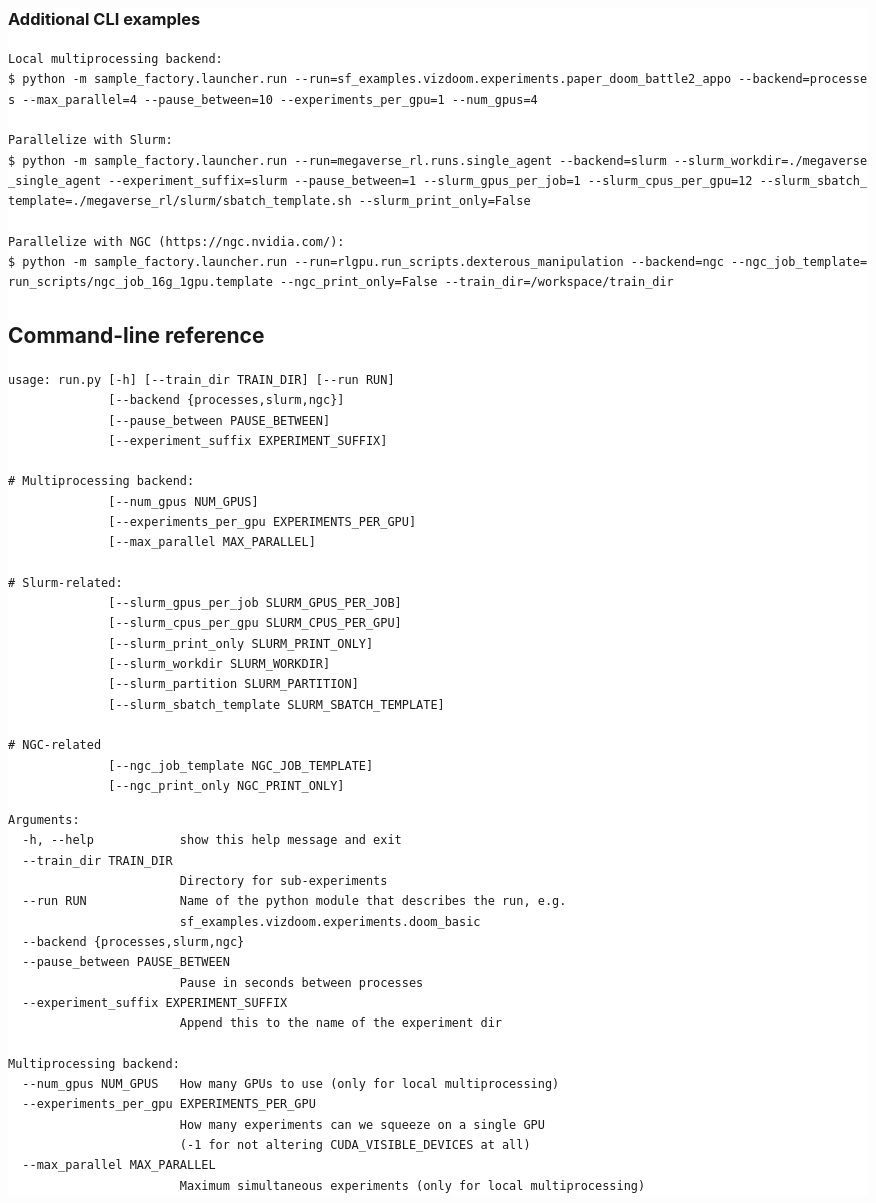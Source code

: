
### Additional CLI examples

```
Local multiprocessing backend:
$ python -m sample_factory.launcher.run --run=sf_examples.vizdoom.experiments.paper_doom_battle2_appo --backend=processes --max_parallel=4 --pause_between=10 --experiments_per_gpu=1 --num_gpus=4

Parallelize with Slurm:
$ python -m sample_factory.launcher.run --run=megaverse_rl.runs.single_agent --backend=slurm --slurm_workdir=./megaverse_single_agent --experiment_suffix=slurm --pause_between=1 --slurm_gpus_per_job=1 --slurm_cpus_per_gpu=12 --slurm_sbatch_template=./megaverse_rl/slurm/sbatch_template.sh --slurm_print_only=False

Parallelize with NGC (https://ngc.nvidia.com/):
$ python -m sample_factory.launcher.run --run=rlgpu.run_scripts.dexterous_manipulation --backend=ngc --ngc_job_template=run_scripts/ngc_job_16g_1gpu.template --ngc_print_only=False --train_dir=/workspace/train_dir
```

## Command-line reference
```
usage: run.py [-h] [--train_dir TRAIN_DIR] [--run RUN]
              [--backend {processes,slurm,ngc}]
              [--pause_between PAUSE_BETWEEN]
              [--experiment_suffix EXPERIMENT_SUFFIX]

# Multiprocessing backend:
              [--num_gpus NUM_GPUS]
              [--experiments_per_gpu EXPERIMENTS_PER_GPU]
              [--max_parallel MAX_PARALLEL]

# Slurm-related:
              [--slurm_gpus_per_job SLURM_GPUS_PER_JOB]
              [--slurm_cpus_per_gpu SLURM_CPUS_PER_GPU]
              [--slurm_print_only SLURM_PRINT_ONLY]
              [--slurm_workdir SLURM_WORKDIR]
              [--slurm_partition SLURM_PARTITION]
              [--slurm_sbatch_template SLURM_SBATCH_TEMPLATE]

# NGC-related
              [--ngc_job_template NGC_JOB_TEMPLATE]
              [--ngc_print_only NGC_PRINT_ONLY]
```

```
Arguments:
  -h, --help            show this help message and exit
  --train_dir TRAIN_DIR
                        Directory for sub-experiments
  --run RUN             Name of the python module that describes the run, e.g.
                        sf_examples.vizdoom.experiments.doom_basic
  --backend {processes,slurm,ngc}
  --pause_between PAUSE_BETWEEN
                        Pause in seconds between processes
  --experiment_suffix EXPERIMENT_SUFFIX
                        Append this to the name of the experiment dir

Multiprocessing backend:
  --num_gpus NUM_GPUS   How many GPUs to use (only for local multiprocessing)
  --experiments_per_gpu EXPERIMENTS_PER_GPU
                        How many experiments can we squeeze on a single GPU
                        (-1 for not altering CUDA_VISIBLE_DEVICES at all)
  --max_parallel MAX_PARALLEL
                        Maximum simultaneous experiments (only for local multiprocessing)
```